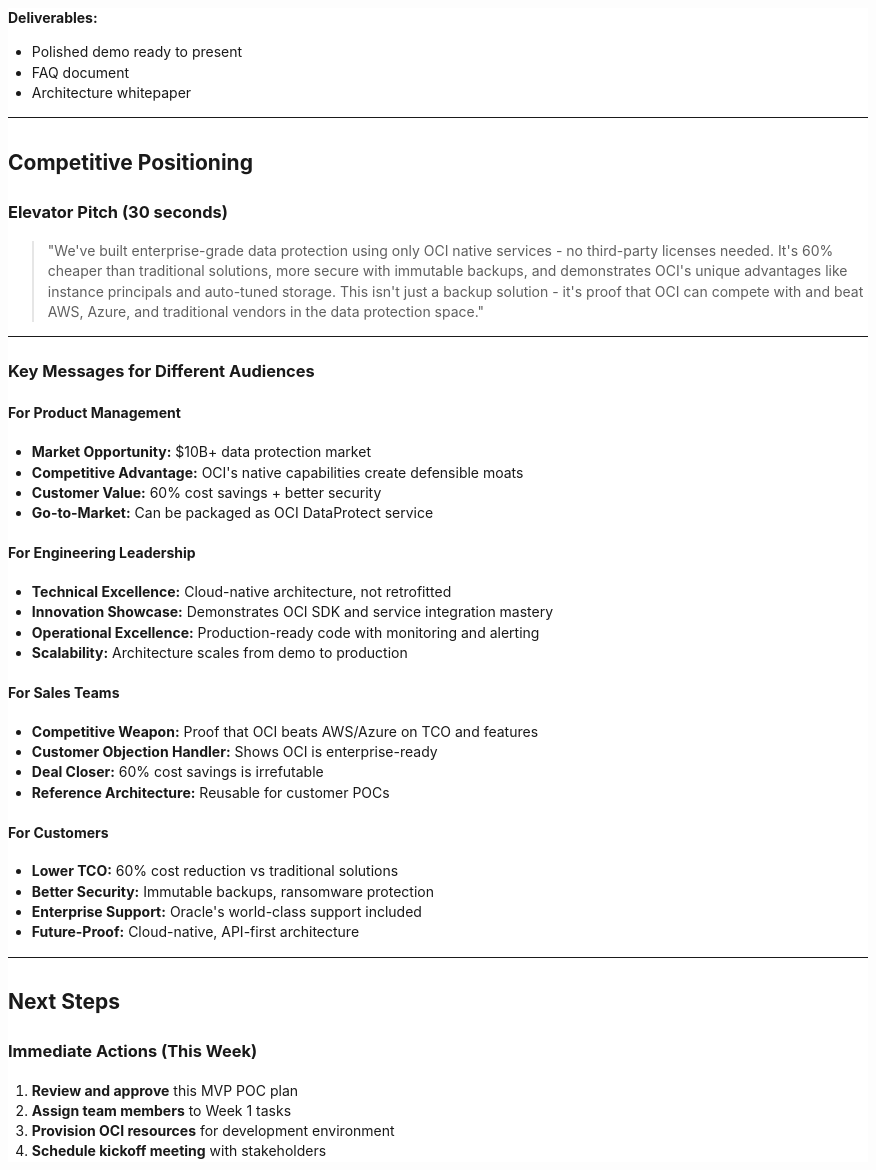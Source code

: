**Deliverables:**
- Polished demo ready to present
- FAQ document
- Architecture whitepaper

---

## Competitive Positioning

### Elevator Pitch (30 seconds)
> "We've built enterprise-grade data protection using only OCI native services - no third-party licenses needed. It's 60% cheaper than traditional solutions, more secure with immutable backups, and demonstrates OCI's unique advantages like instance principals and auto-tuned storage. This isn't just a backup solution - it's proof that OCI can compete with and beat AWS, Azure, and traditional vendors in the data protection space."

---

### Key Messages for Different Audiences

#### For Product Management
- **Market Opportunity:** $10B+ data protection market
- **Competitive Advantage:** OCI's native capabilities create defensible moats
- **Customer Value:** 60% cost savings + better security
- **Go-to-Market:** Can be packaged as OCI DataProtect service

#### For Engineering Leadership
- **Technical Excellence:** Cloud-native architecture, not retrofitted
- **Innovation Showcase:** Demonstrates OCI SDK and service integration mastery
- **Operational Excellence:** Production-ready code with monitoring and alerting
- **Scalability:** Architecture scales from demo to production

#### For Sales Teams
- **Competitive Weapon:** Proof that OCI beats AWS/Azure on TCO and features
- **Customer Objection Handler:** Shows OCI is enterprise-ready
- **Deal Closer:** 60% cost savings is irrefutable
- **Reference Architecture:** Reusable for customer POCs

#### For Customers
- **Lower TCO:** 60% cost reduction vs traditional solutions
- **Better Security:** Immutable backups, ransomware protection
- **Enterprise Support:** Oracle's world-class support included
- **Future-Proof:** Cloud-native, API-first architecture

---

## Next Steps

### Immediate Actions (This Week)
1. **Review and approve** this MVP POC plan
2. **Assign team members** to Week 1 tasks
3. **Provision OCI resources** for development environment
4. **Schedule kickoff meeting** with stakeholders
